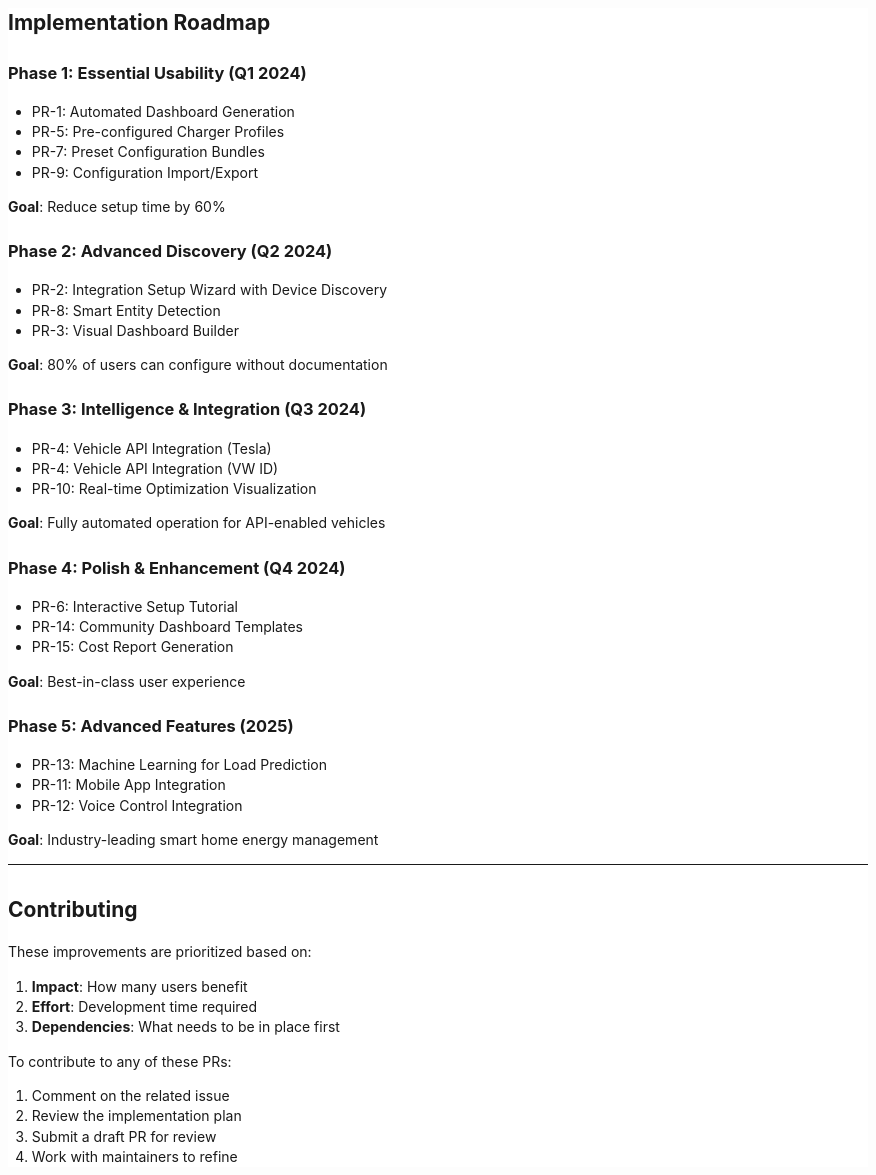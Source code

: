 
## Implementation Roadmap

### Phase 1: Essential Usability (Q1 2024)
- PR-1: Automated Dashboard Generation
- PR-5: Pre-configured Charger Profiles
- PR-7: Preset Configuration Bundles
- PR-9: Configuration Import/Export

**Goal**: Reduce setup time by 60%

### Phase 2: Advanced Discovery (Q2 2024)
- PR-2: Integration Setup Wizard with Device Discovery
- PR-8: Smart Entity Detection
- PR-3: Visual Dashboard Builder

**Goal**: 80% of users can configure without documentation

### Phase 3: Intelligence & Integration (Q3 2024)
- PR-4: Vehicle API Integration (Tesla)
- PR-4: Vehicle API Integration (VW ID)
- PR-10: Real-time Optimization Visualization

**Goal**: Fully automated operation for API-enabled vehicles

### Phase 4: Polish & Enhancement (Q4 2024)
- PR-6: Interactive Setup Tutorial
- PR-14: Community Dashboard Templates
- PR-15: Cost Report Generation

**Goal**: Best-in-class user experience

### Phase 5: Advanced Features (2025)
- PR-13: Machine Learning for Load Prediction
- PR-11: Mobile App Integration
- PR-12: Voice Control Integration

**Goal**: Industry-leading smart home energy management

---

## Contributing

These improvements are prioritized based on:
1. **Impact**: How many users benefit
2. **Effort**: Development time required
3. **Dependencies**: What needs to be in place first

To contribute to any of these PRs:
1. Comment on the related issue
2. Review the implementation plan
3. Submit a draft PR for review
4. Work with maintainers to refine
